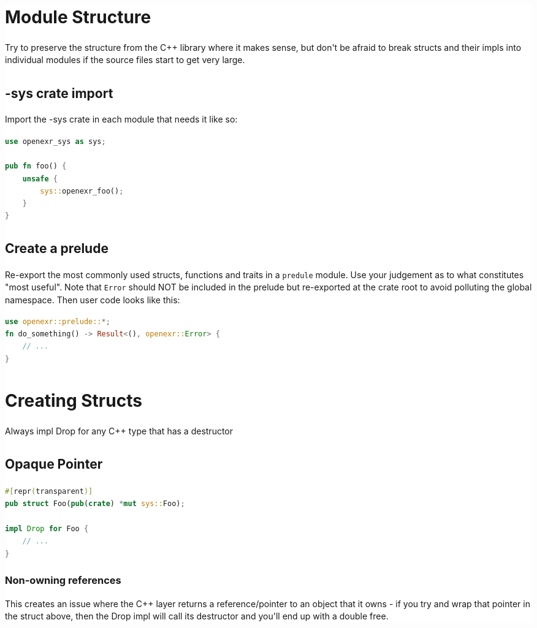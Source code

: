 Module Structure
================

Try to preserve the structure from the C++ library where it makes sense, but don't be afraid to break structs and their impls into individual modules if the source files start to get very large.

## -sys crate import

Import the -sys crate in each module that needs it like so:
```rust
use openexr_sys as sys;

pub fn foo() {
    unsafe {
        sys::openexr_foo();
    }
}
```

## Create a prelude

Re-export the most commonly used structs, functions and traits in a `predule` module. Use your judgement as to what constitutes "most useful". Note that `Error` should NOT be included in the prelude but re-exported at the crate root to avoid polluting the global namespace. Then user code looks like this:

```rust
use openexr::prelude::*;
fn do_something() -> Result<(), openexr::Error> {
    // ...
}
```


Creating Structs
================

Always impl Drop for any C++ type that has a destructor

## Opaque Pointer
```rust
#[repr(transparent)]
pub struct Foo(pub(crate) *mut sys::Foo);

impl Drop for Foo {
    // ...
}

```

### Non-owning references
This creates an issue where the C++ layer returns a reference/pointer to an object that 
it owns - if you try and wrap that pointer in the struct above, then the Drop impl will call its destructor and you'll end up with a double free.
